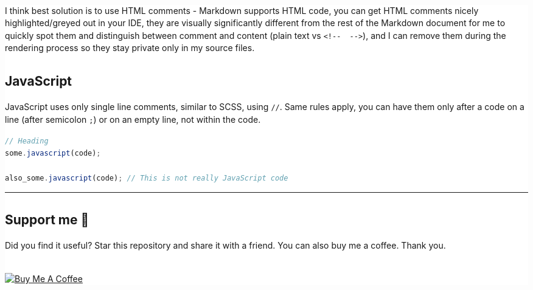 I think best solution is to use HTML comments - Markdown supports HTML code, you can get HTML comments nicely highlighted/greyed out in your IDE, they are visually significantly different from the rest of the Markdown document for me to quickly spot them and distinguish between comment and content (plain text vs `<!--  -->`), and I can remove them during the rendering process so they stay private only in my source files.

## JavaScript

JavaScript uses only single line comments, similar to SCSS, using `//`. Same rules apply, you can have them only after a code on a line (after semicolon `;`) or on an empty line, not within the code.

```javascript
// Heading
some.javascript(code);

also_some.javascript(code); // This is not really JavaScript code
```

---

## Support me 💓

Did you find it useful? Star this repository and share it with a friend. You can also buy me a coffee. Thank you.

<br>
<a href="https://www.buymeacoffee.com/mareklexuan" target="_blank"><img src="https://cdn.buymeacoffee.com/buttons/v2/default-yellow.png" alt="Buy Me A Coffee" style="height: 53px !important;width: 192px !important;" ></a>
<br>
